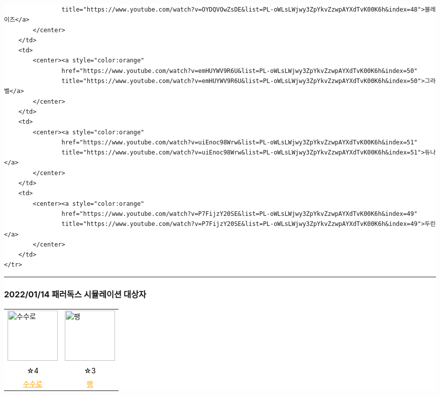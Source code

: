                     title="https://www.youtube.com/watch?v=OYDQVOwZsDE&list=PL-oWLsLWjwy3ZpYkvZzwpAYXdTvK00K6h&index=48">블레이즈</a>
            </center>
        </td>
        <td>
            <center><a style="color:orange"
                    href="https://www.youtube.com/watch?v=emHUYWV9R6U&list=PL-oWLsLWjwy3ZpYkvZzwpAYXdTvK00K6h&index=50"
                    title="https://www.youtube.com/watch?v=emHUYWV9R6U&list=PL-oWLsLWjwy3ZpYkvZzwpAYXdTvK00K6h&index=50">그라벨</a>
            </center>
        </td>
        <td>
            <center><a style="color:orange"
                    href="https://www.youtube.com/watch?v=uiEnoc98Wrw&list=PL-oWLsLWjwy3ZpYkvZzwpAYXdTvK00K6h&index=51"
                    title="https://www.youtube.com/watch?v=uiEnoc98Wrw&list=PL-oWLsLWjwy3ZpYkvZzwpAYXdTvK00K6h&index=51">듀나</a>
            </center>
        </td>
        <td>
            <center><a style="color:orange"
                    href="https://www.youtube.com/watch?v=P7FijzY20SE&list=PL-oWLsLWjwy3ZpYkvZzwpAYXdTvK00K6h&index=49"
                    title="https://www.youtube.com/watch?v=P7FijzY20SE&list=PL-oWLsLWjwy3ZpYkvZzwpAYXdTvK00K6h&index=49">두린</a>
            </center>
        </td>
    </tr>
</table>

***
### 2022/01/14 패러독스 시뮬레이션 대상자
<table>
    <tr>
        <td>
            <img src="https://w.namu.la/s/8fe9c06e163167e7ab5bad283b2d778380c2d9f38af895891d6f3f2039bf17aae7b0c79e0ca1ea0b10aa98916bcef5071ab1a3515362c7975f69939f84fecfc64c0d9fc6d0b15132eeb01ccd295c7a11cffe06fea26723df0312dead4e8d7dd3"
                width="100px" height="100px" title="수수로"></img>
        </td>
        <td>
            <img src="https://w.namu.la/s/54dcf0eeb8dc4bb1a71f4f9efd38a49ca47f44bbe16230f05e78dadf9e96536e5a8716cf5475f2de2f755bec0aa6206be53c1bebca110e3b29418e5c20262299ae90c6c3bbfceea18ffa3b7acb9ad5017170390892673b34c8300dbe71d13532"
                width="100px" height="100px" title="팽"></img>
        </td>
    </tr>
    <tr>
        <td>
            <center><span style="color:black">☆4</span></center>
        </td>
        <td>
            <center><span style="color:black">☆3</span></center>
        </td>
    </tr>
    <tr>
        <td>
            <center><a style="color:orange"
                    href="https://www.youtube.com/watch?v=bAm7yHbtYjo&list=PL-oWLsLWjwy3ZpYkvZzwpAYXdTvK00K6h&index=46"
                    title="https://www.youtube.com/watch?v=bAm7yHbtYjo&list=PL-oWLsLWjwy3ZpYkvZzwpAYXdTvK00K6h&index=46">수수로</a>
            </center>
        </td>
        <td>
            <center><a style="color:orange"
                    href="https://www.youtube.com/watch?v=fsCRdDMhB1s&list=PL-oWLsLWjwy3ZpYkvZzwpAYXdTvK00K6h&index=47"
                    title="https://www.youtube.com/watch?v=fsCRdDMhB1s&list=PL-oWLsLWjwy3ZpYkvZzwpAYXdTvK00K6h&index=47">팽</a>
